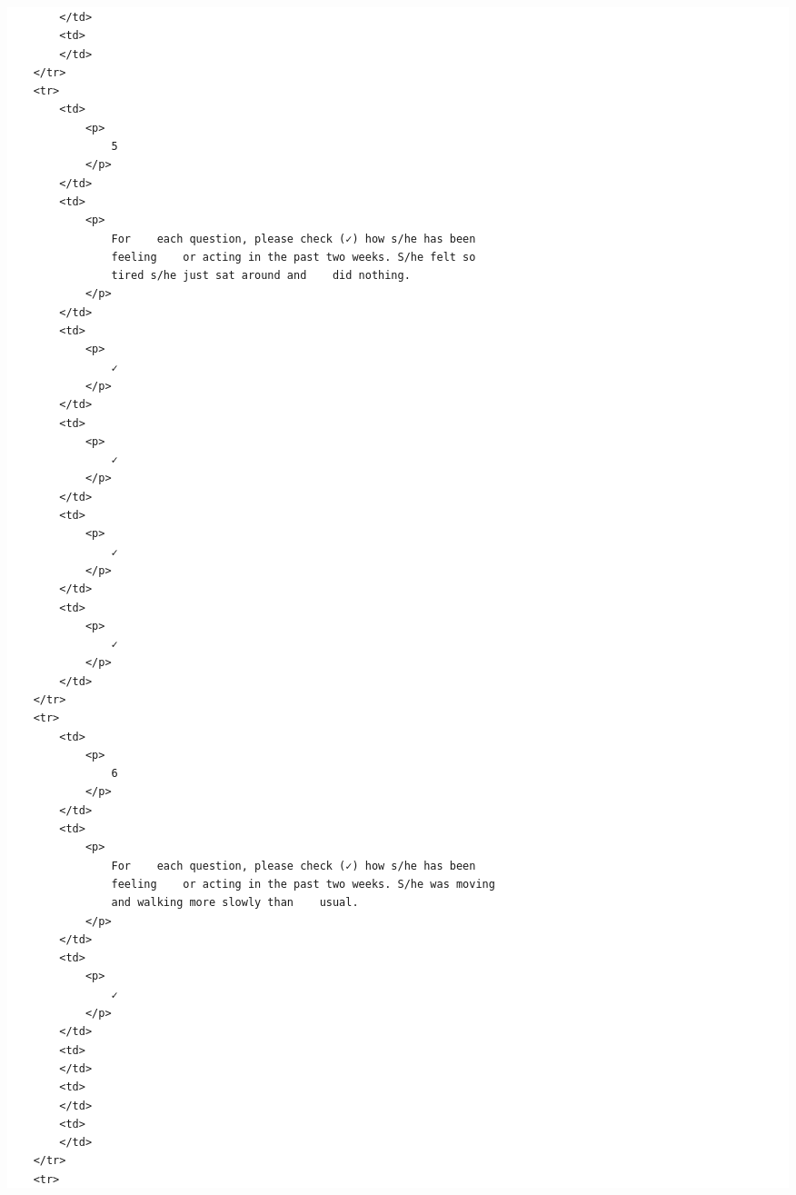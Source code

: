             </td>
            <td>
            </td>
        </tr>
        <tr>
            <td>
                <p>
                    5
                </p>
            </td>
            <td>
                <p>
                    For    each question, please check (✓) how s/he has been
                    feeling    or acting in the past two weeks. S/he felt so
                    tired s/he just sat around and    did nothing.
                </p>
            </td>
            <td>
                <p>
                    ✓
                </p>
            </td>
            <td>
                <p>
                    ✓
                </p>
            </td>
            <td>
                <p>
                    ✓
                </p>
            </td>
            <td>
                <p>
                    ✓
                </p>
            </td>
        </tr>
        <tr>
            <td>
                <p>
                    6
                </p>
            </td>
            <td>
                <p>
                    For    each question, please check (✓) how s/he has been
                    feeling    or acting in the past two weeks. S/he was moving
                    and walking more slowly than    usual.
                </p>
            </td>
            <td>
                <p>
                    ✓
                </p>
            </td>
            <td>
            </td>
            <td>
            </td>
            <td>
            </td>
        </tr>
        <tr>
